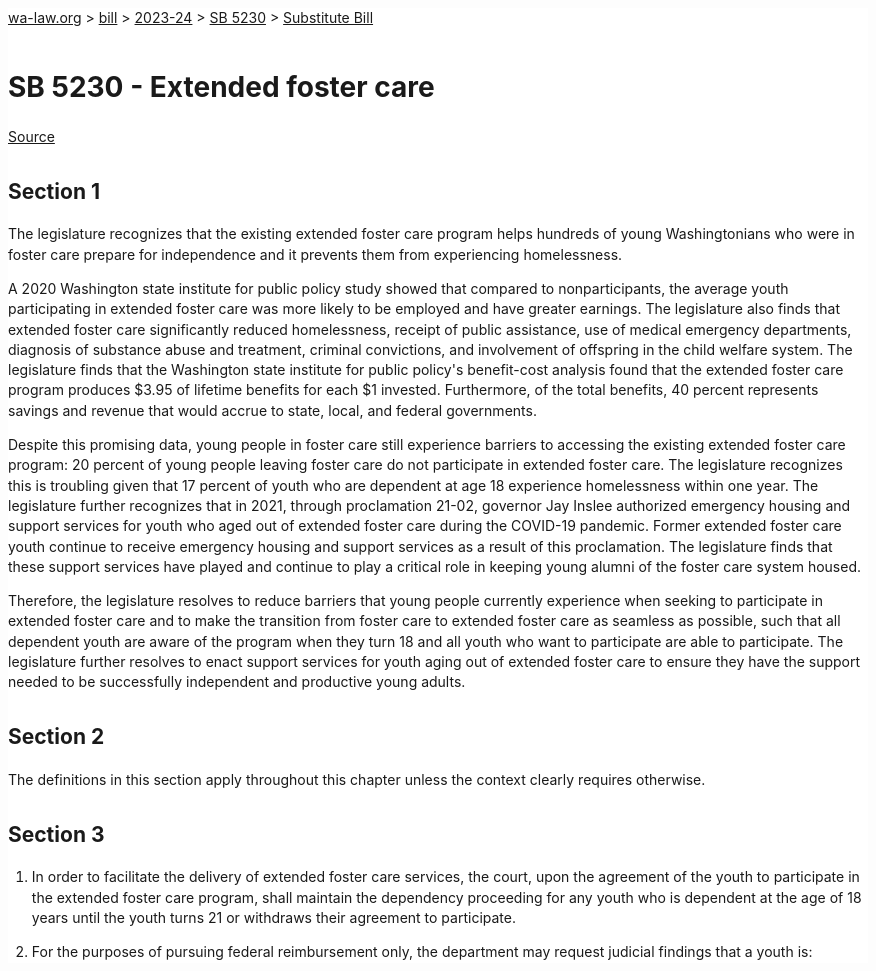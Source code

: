 [wa-law.org](/) > [bill](/bill/) > [2023-24](/bill/2023-24/) > [SB 5230](/bill/2023-24/sb/5230/) > [Substitute Bill](/bill/2023-24/sb/5230/S/)

# SB 5230 - Extended foster care

[Source](http://lawfilesext.leg.wa.gov/biennium/2023-24/Pdf/Bills/Senate%20Bills/5230-S.pdf)

## Section 1
The legislature recognizes that the existing extended foster care program helps hundreds of young Washingtonians who were in foster care prepare for independence and it prevents them from experiencing homelessness.

A 2020 Washington state institute for public policy study showed that compared to nonparticipants, the average youth participating in extended foster care was more likely to be employed and have greater earnings. The legislature also finds that extended foster care significantly reduced homelessness, receipt of public assistance, use of medical emergency departments, diagnosis of substance abuse and treatment, criminal convictions, and involvement of offspring in the child welfare system. The legislature finds that the Washington state institute for public policy's benefit-cost analysis found that the extended foster care program produces $3.95 of lifetime benefits for each $1 invested. Furthermore, of the total benefits, 40 percent represents savings and revenue that would accrue to state, local, and federal governments.

Despite this promising data, young people in foster care still experience barriers to accessing the existing extended foster care program: 20 percent of young people leaving foster care do not participate in extended foster care. The legislature recognizes this is troubling given that 17 percent of youth who are dependent at age 18 experience homelessness within one year. The legislature further recognizes that in 2021, through proclamation 21-02, governor Jay Inslee authorized emergency housing and support services for youth who aged out of extended foster care during the COVID-19 pandemic. Former extended foster care youth continue to receive emergency housing and support services as a result of this proclamation. The legislature finds that these support services have played and continue to play a critical role in keeping young alumni of the foster care system housed.

Therefore, the legislature resolves to reduce barriers that young people currently experience when seeking to participate in extended foster care and to make the transition from foster care to extended foster care as seamless as possible, such that all dependent youth are aware of the program when they turn 18 and all youth who want to participate are able to participate. The legislature further resolves to enact support services for youth aging out of extended foster care to ensure they have the support needed to be successfully independent and productive young adults.

## Section 2
The definitions in this section apply throughout this chapter unless the context clearly requires otherwise.

## Section 3
1. In order to facilitate the delivery of extended foster care services, the court, upon the agreement of the youth to participate in the extended foster care program, shall maintain the dependency proceeding for any youth who is dependent at the age of 18 years until the youth turns 21 or withdraws their agreement to participate.

2. For the purposes of pursuing federal reimbursement only, the department may request judicial findings that a youth is:
